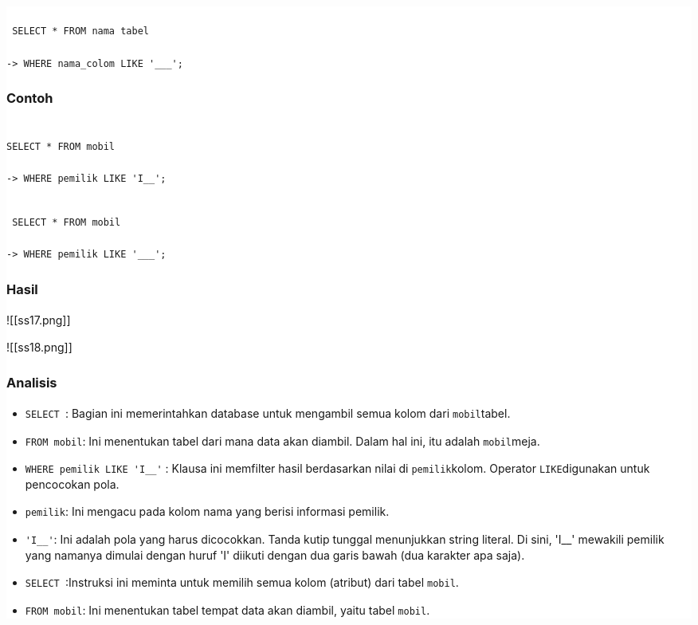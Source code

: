   

```mysql

 SELECT * FROM nama tabel

-> WHERE nama_colom LIKE '___';

```

### Contoh

```mysql

SELECT * FROM mobil

-> WHERE pemilik LIKE 'I__';

```

  

```mysql

 SELECT * FROM mobil

-> WHERE pemilik LIKE '___';

```

### Hasil

![[ss17.png]]

![[ss18.png]]

### Analisis

- `SELECT `: Bagian ini memerintahkan database untuk mengambil semua kolom dari `mobil`tabel.

- `FROM mobil`: Ini menentukan tabel dari mana data akan diambil. Dalam hal ini, itu adalah `mobil`meja.

- `WHERE pemilik LIKE 'I__'` : Klausa ini memfilter hasil berdasarkan nilai di `pemilik`kolom. Operator `LIKE`digunakan untuk pencocokan pola.

- `pemilik`: Ini mengacu pada kolom nama yang berisi informasi pemilik.

- `'I__'`: Ini adalah pola yang harus dicocokkan. Tanda kutip tunggal menunjukkan string literal. Di sini, 'I__' mewakili pemilik yang namanya dimulai dengan huruf 'I' diikuti dengan dua garis bawah (dua karakter apa saja).

  

- `SELECT `:Instruksi ini meminta untuk memilih semua kolom (atribut) dari tabel `mobil`.

- `FROM mobil`: Ini menentukan tabel tempat data akan diambil, yaitu tabel `mobil`.
